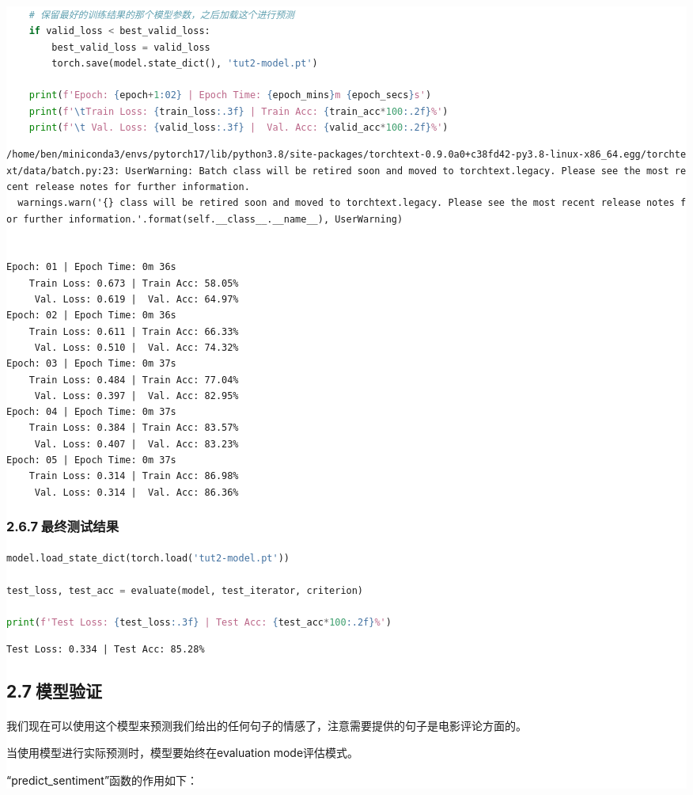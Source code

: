 ```python
    # 保留最好的训练结果的那个模型参数，之后加载这个进行预测
    if valid_loss < best_valid_loss:
        best_valid_loss = valid_loss
        torch.save(model.state_dict(), 'tut2-model.pt')
    
    print(f'Epoch: {epoch+1:02} | Epoch Time: {epoch_mins}m {epoch_secs}s')
    print(f'\tTrain Loss: {train_loss:.3f} | Train Acc: {train_acc*100:.2f}%')
    print(f'\t Val. Loss: {valid_loss:.3f} |  Val. Acc: {valid_acc*100:.2f}%')
```

    /home/ben/miniconda3/envs/pytorch17/lib/python3.8/site-packages/torchtext-0.9.0a0+c38fd42-py3.8-linux-x86_64.egg/torchtext/data/batch.py:23: UserWarning: Batch class will be retired soon and moved to torchtext.legacy. Please see the most recent release notes for further information.
      warnings.warn('{} class will be retired soon and moved to torchtext.legacy. Please see the most recent release notes for further information.'.format(self.__class__.__name__), UserWarning)
    

    Epoch: 01 | Epoch Time: 0m 36s
    	Train Loss: 0.673 | Train Acc: 58.05%
    	 Val. Loss: 0.619 |  Val. Acc: 64.97%
    Epoch: 02 | Epoch Time: 0m 36s
    	Train Loss: 0.611 | Train Acc: 66.33%
    	 Val. Loss: 0.510 |  Val. Acc: 74.32%
    Epoch: 03 | Epoch Time: 0m 37s
    	Train Loss: 0.484 | Train Acc: 77.04%
    	 Val. Loss: 0.397 |  Val. Acc: 82.95%
    Epoch: 04 | Epoch Time: 0m 37s
    	Train Loss: 0.384 | Train Acc: 83.57%
    	 Val. Loss: 0.407 |  Val. Acc: 83.23%
    Epoch: 05 | Epoch Time: 0m 37s
    	Train Loss: 0.314 | Train Acc: 86.98%
    	 Val. Loss: 0.314 |  Val. Acc: 86.36%
    

### 2.6.7 最终测试结果


```python
model.load_state_dict(torch.load('tut2-model.pt'))

test_loss, test_acc = evaluate(model, test_iterator, criterion)

print(f'Test Loss: {test_loss:.3f} | Test Acc: {test_acc*100:.2f}%')
```

    Test Loss: 0.334 | Test Acc: 85.28%
    

## 2.7 模型验证

我们现在可以使用这个模型来预测我们给出的任何句子的情感了，注意需要提供的句子是电影评论方面的。

当使用模型进行实际预测时，模型要始终在evaluation mode评估模式。
    
“predict_sentiment”函数的作用如下：

